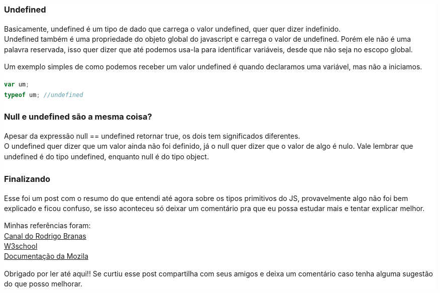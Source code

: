 ### Undefined

Basicamente, undefined é um tipo de dado que carrega o valor undefined, quer quer dizer indefinido.\
Undefined também é uma propriedade do objeto global do javascript e carrega o valor de undefined. Porém ele não é uma palavra reservada, isso quer dizer que até podemos usa-la para identificar variáveis, desde que não seja no escopo global.

Um exemplo simples de como podemos receber um valor undefined é quando declaramos uma variável, mas não a iniciamos.

```javascript
var um;
typeof um; //undefined
```

### Null e undefined são a mesma coisa?

Apesar da expressão null == undefined retornar true, os dois tem significados diferentes.\
O undefined quer dizer que um valor ainda não foi definido, já o null quer dizer que o valor de algo é nulo. Vale lembrar que undefined é do tipo undefined, enquanto null é do tipo object.

### [](https://crisgon.github.io/posts/Tipos-de-dados-Javascript/#Finalizando "Finalizando")Finalizando

Esse foi um post com o resumo do que entendi até agora sobre os tipos primitivos do JS, provavelmente algo não foi bem explicado e ficou confuso, se isso aconteceu só deixar um comentário pra que eu possa estudar mais e tentar explicar melhor.

Minhas referências foram:\
[Canal do Rodrigo Branas](https://www.youtube.com/watch?v=093dIOCNeIc&list=PLQCmSnNFVYnT1-oeDOSBnt164802rkegc&index=1)\
[W3school](https://w3schools.com/)\
[Documentação da Mozila](https://developer.mozilla.org/pt-BR/docs/Web/JavaScript)

Obrigado por ler até aqui!! Se curtiu esse post compartilha com seus amigos e deixa um comentário caso tenha alguma sugestão do que posso melhorar.
